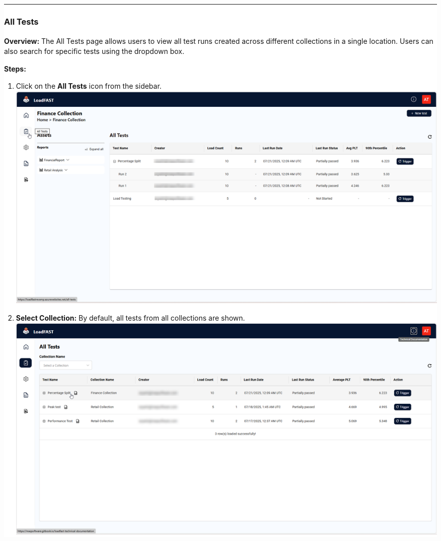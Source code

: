 ***
### All Tests

**Overview:**
The All Tests page allows users to view all test runs created across different collections in a single location. Users can also search for specific tests using the dropdown box.

**Steps:**

1. Click on the **All Tests** icon from the sidebar. ![Select All test](attachment/all-test.png)

2. **Select Collection:** By default, all tests from all collections are shown.![Select Collection](attachment/all-test-select.png)